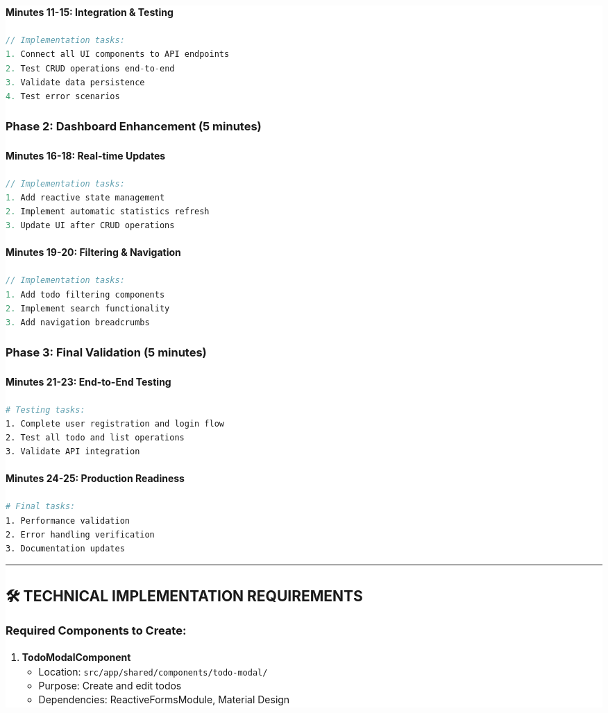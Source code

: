 #### **Minutes 11-15: Integration & Testing**
```typescript
// Implementation tasks:
1. Connect all UI components to API endpoints
2. Test CRUD operations end-to-end
3. Validate data persistence
4. Test error scenarios
```

### **Phase 2: Dashboard Enhancement (5 minutes)**

#### **Minutes 16-18: Real-time Updates**
```typescript
// Implementation tasks:
1. Add reactive state management
2. Implement automatic statistics refresh
3. Update UI after CRUD operations
```

#### **Minutes 19-20: Filtering & Navigation**
```typescript
// Implementation tasks:
1. Add todo filtering components
2. Implement search functionality
3. Add navigation breadcrumbs
```

### **Phase 3: Final Validation (5 minutes)**

#### **Minutes 21-23: End-to-End Testing**
```bash
# Testing tasks:
1. Complete user registration and login flow
2. Test all todo and list operations
3. Validate API integration
```

#### **Minutes 24-25: Production Readiness**
```bash
# Final tasks:
1. Performance validation
2. Error handling verification
3. Documentation updates
```

---

## 🛠️ **TECHNICAL IMPLEMENTATION REQUIREMENTS**

### **Required Components to Create**:

1. **TodoModalComponent**
   - Location: `src/app/shared/components/todo-modal/`
   - Purpose: Create and edit todos
   - Dependencies: ReactiveFormsModule, Material Design
